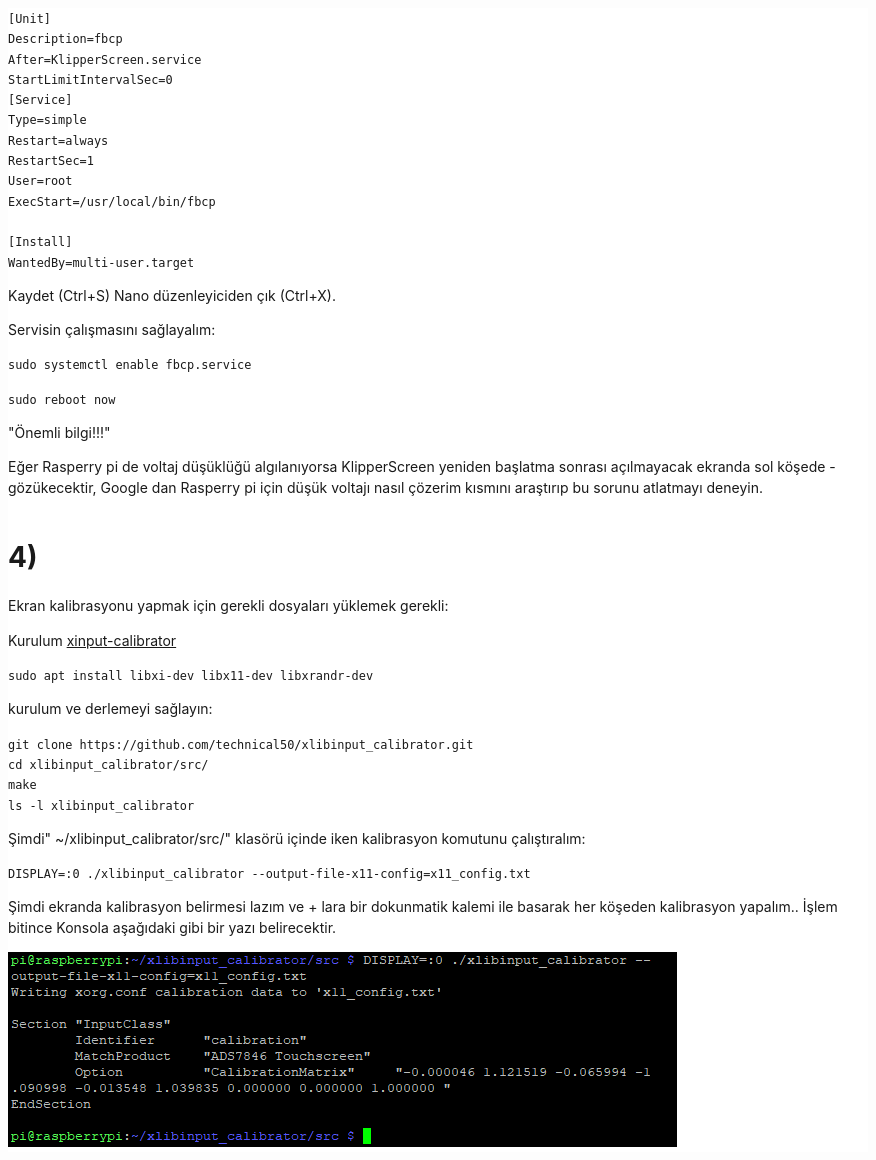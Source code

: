 ```shell
[Unit]
Description=fbcp
After=KlipperScreen.service
StartLimitIntervalSec=0
[Service]
Type=simple
Restart=always
RestartSec=1
User=root
ExecStart=/usr/local/bin/fbcp

[Install]
WantedBy=multi-user.target
```
Kaydet (Ctrl+S) Nano düzenleyiciden çık (Ctrl+X).

Servisin çalışmasını sağlayalım:
```shell
sudo systemctl enable fbcp.service
```
```shell
sudo reboot now
```
"Önemli bilgi!!!"

Eğer Rasperry pi de voltaj düşüklüğü algılanıyorsa KlipperScreen yeniden başlatma sonrası açılmayacak ekranda sol köşede - gözükecektir,
Google dan Rasperry pi için düşük voltajı nasıl çözerim kısmını araştırıp bu sorunu atlatmayı deneyin.

# 4)

Ekran kalibrasyonu yapmak için gerekli dosyaları yüklemek gerekli:

Kurulum [xinput-calibrator](https://github.com/technical50/xlibinput_calibrator)
```shell
sudo apt install libxi-dev libx11-dev libxrandr-dev
```
kurulum ve derlemeyi sağlayın:
```shell
git clone https://github.com/technical50/xlibinput_calibrator.git
cd xlibinput_calibrator/src/
make
ls -l xlibinput_calibrator
```
Şimdi" ~/xlibinput_calibrator/src/" klasörü içinde iken kalibrasyon komutunu çalıştıralım:

```shell
DISPLAY=:0 ./xlibinput_calibrator --output-file-x11-config=x11_config.txt
```
Şimdi ekranda kalibrasyon belirmesi lazım ve + lara bir dokunmatik kalemi ile basarak her köşeden kalibrasyon yapalım.. İşlem bitince Konsola aşağıdaki gibi bir yazı belirecektir.

![main](https://github.com/technical50/TFT35V1.0-Klipper-screen/blob/main/pictures/cabrator.PNG)
